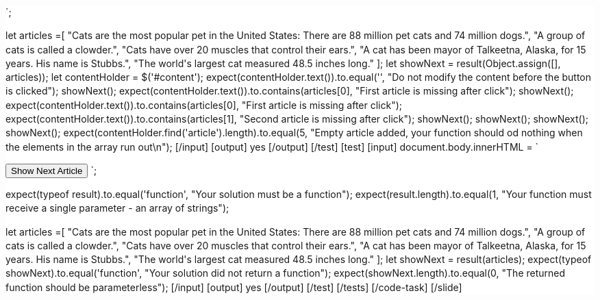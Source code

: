 `;

let articles =[
    "Cats are the most popular pet in the United States: There are 88 million pet cats and 74 million dogs.",
    "A group of cats is called a clowder.",
    "Cats have over 20 muscles that control their ears.",
    "A cat has been mayor of Talkeetna, Alaska, for 15 years. His name is Stubbs.",
    "The world's largest cat measured 48.5 inches long."
];
let showNext = result(Object.assign([], articles));
let contentHolder = $('#content');
expect(contentHolder.text()).to.equal('', "Do not modify the content before the button is clicked");
showNext();
expect(contentHolder.text()).to.contains(articles[0], "First article is missing after click");
showNext();
expect(contentHolder.text()).to.contains(articles[0], "First article is missing after click");
expect(contentHolder.text()).to.contains(articles[1], "Second article is missing after click");
showNext();
showNext();
showNext();
showNext();
expect(contentHolder.find('article').length).to.equal(5, "Empty article added, your function should od nothing when the elements in the array run out\n");
[/input]
[output]
yes
[/output]
[/test]
[test]
[input]
document.body.innerHTML = `
<div id="content"></div>
<button>Show Next Article</button>
`;

expect(typeof result).to.equal('function', "Your solution must be a function");
expect(result.length).to.equal(1, "Your function must receive a single parameter - an array of strings");

let articles =[
    "Cats are the most popular pet in the United States: There are 88 million pet cats and 74 million dogs.",
    "A group of cats is called a clowder.",
    "Cats have over 20 muscles that control their ears.",
    "A cat has been mayor of Talkeetna, Alaska, for 15 years. His name is Stubbs.",
    "The world's largest cat measured 48.5 inches long."
];
let showNext = result(articles);
expect(typeof showNext).to.equal('function', "Your solution did not return a function");
expect(showNext.length).to.equal(0, "The returned function should be parameterless");
[/input]
[output]
yes
[/output]
[/test]
[/tests]
[/code-task]
[/slide]